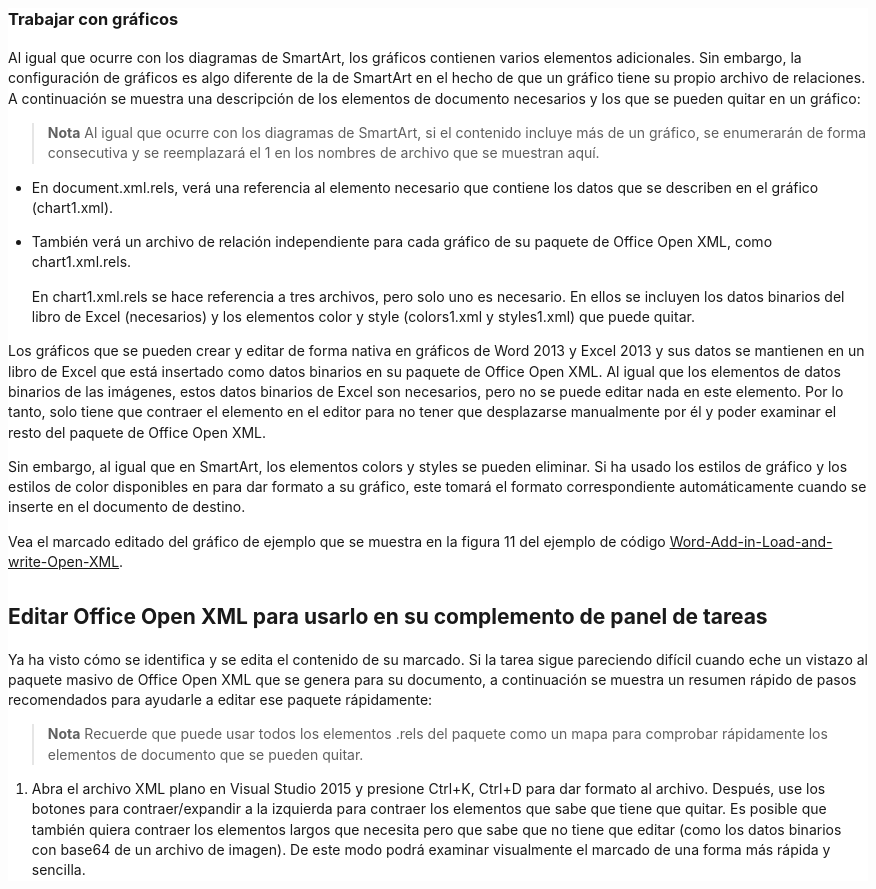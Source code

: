 
### <a name="working-with-charts"></a>Trabajar con gráficos


Al igual que ocurre con los diagramas de SmartArt, los gráficos contienen varios elementos adicionales. Sin embargo, la configuración de gráficos es algo diferente de la de SmartArt en el hecho de que un gráfico tiene su propio archivo de relaciones. A continuación se muestra una descripción de los elementos de documento necesarios y los que se pueden quitar en un gráfico:


 >**Nota**  Al igual que ocurre con los diagramas de SmartArt, si el contenido incluye más de un gráfico, se enumerarán de forma consecutiva y se reemplazará el 1 en los nombres de archivo que se muestran aquí.


- En document.xml.rels, verá una referencia al elemento necesario que contiene los datos que se describen en el gráfico (chart1.xml).
    
- También verá un archivo de relación independiente para cada gráfico de su paquete de Office Open XML, como chart1.xml.rels.
    
    En chart1.xml.rels se hace referencia a tres archivos, pero solo uno es necesario. En ellos se incluyen los datos binarios del libro de Excel (necesarios) y los elementos color y style (colors1.xml y styles1.xml) que puede quitar.
    
Los gráficos que se pueden crear y editar de forma nativa en gráficos de Word 2013 y Excel 2013 y sus datos se mantienen en un libro de Excel que está insertado como datos binarios en su paquete de Office Open XML. Al igual que los elementos de datos binarios de las imágenes, estos datos binarios de Excel son necesarios, pero no se puede editar nada en este elemento. Por lo tanto, solo tiene que contraer el elemento en el editor para no tener que desplazarse manualmente por él y poder examinar el resto del paquete de Office Open XML.

Sin embargo, al igual que en SmartArt, los elementos colors y styles se pueden eliminar. Si ha usado los estilos de gráfico y los estilos de color disponibles en para dar formato a su gráfico, este tomará el formato correspondiente automáticamente cuando se inserte en el documento de destino.

Vea el marcado editado del gráfico de ejemplo que se muestra en la figura 11 del ejemplo de código [Word-Add-in-Load-and-write-Open-XML](https://github.com/OfficeDev/Word-Add-in-Load-and-write-Open-XML).


## <a name="editing-the-office-open-xml-for-use-in-your-task-pane-add-in"></a>Editar Office Open XML para usarlo en su complemento de panel de tareas


Ya ha visto cómo se identifica y se edita el contenido de su marcado. Si la tarea sigue pareciendo difícil cuando eche un vistazo al paquete masivo de Office Open XML que se genera para su documento, a continuación se muestra un resumen rápido de pasos recomendados para ayudarle a editar ese paquete rápidamente:


 >**Nota**  Recuerde que puede usar todos los elementos .rels del paquete como un mapa para comprobar rápidamente los elementos de documento que se pueden quitar.


1. Abra el archivo XML plano en Visual Studio 2015 y presione Ctrl+K, Ctrl+D para dar formato al archivo. Después, use los botones para contraer/expandir a la izquierda para contraer los elementos que sabe que tiene que quitar. Es posible que también quiera contraer los elementos largos que necesita pero que sabe que no tiene que editar (como los datos binarios con base64 de un archivo de imagen). De este modo podrá examinar visualmente el marcado de una forma más rápida y sencilla.
    